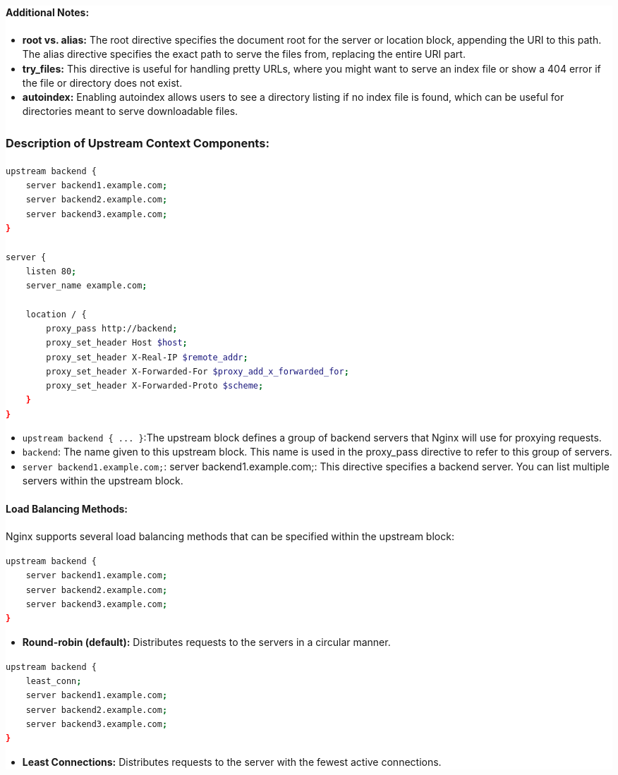 #### Additional Notes:
  - **root vs. alias:** The root directive specifies the document root for the server or location block, appending the URI to this path. The alias directive specifies the exact path to serve the files from, replacing the entire URI part.
  - **try_files:** This directive is useful for handling pretty URLs, where you might want to serve an index file or show a 404 error if the file or directory does not exist.
  - **autoindex:** Enabling autoindex allows users to see a directory listing if no index file is found, which can be useful for directories meant to serve downloadable files.

### Description of Upstream Context Components:
```bash
upstream backend {
    server backend1.example.com;
    server backend2.example.com;
    server backend3.example.com;
}

server {
    listen 80;
    server_name example.com;

    location / {
        proxy_pass http://backend;
        proxy_set_header Host $host;
        proxy_set_header X-Real-IP $remote_addr;
        proxy_set_header X-Forwarded-For $proxy_add_x_forwarded_for;
        proxy_set_header X-Forwarded-Proto $scheme;
    }
}
```
  - `upstream backend { ... }`:The upstream block defines a group of backend servers that Nginx will use for proxying requests.
  - `backend`: The name given to this upstream block. This name is used in the proxy_pass directive to refer to this group of servers.
  - `server backend1.example.com;`: server backend1.example.com;: This directive specifies a backend server. You can list multiple servers within the upstream block.

#### Load Balancing Methods:
Nginx supports several load balancing methods that can be specified within the upstream block:

```bash
upstream backend {
    server backend1.example.com;
    server backend2.example.com;
    server backend3.example.com;
}
```
  - **Round-robin (default):** Distributes requests to the servers in a circular manner.

```bash
upstream backend {
    least_conn;
    server backend1.example.com;
    server backend2.example.com;
    server backend3.example.com;
}
```
  - **Least Connections:** Distributes requests to the server with the fewest active connections.
